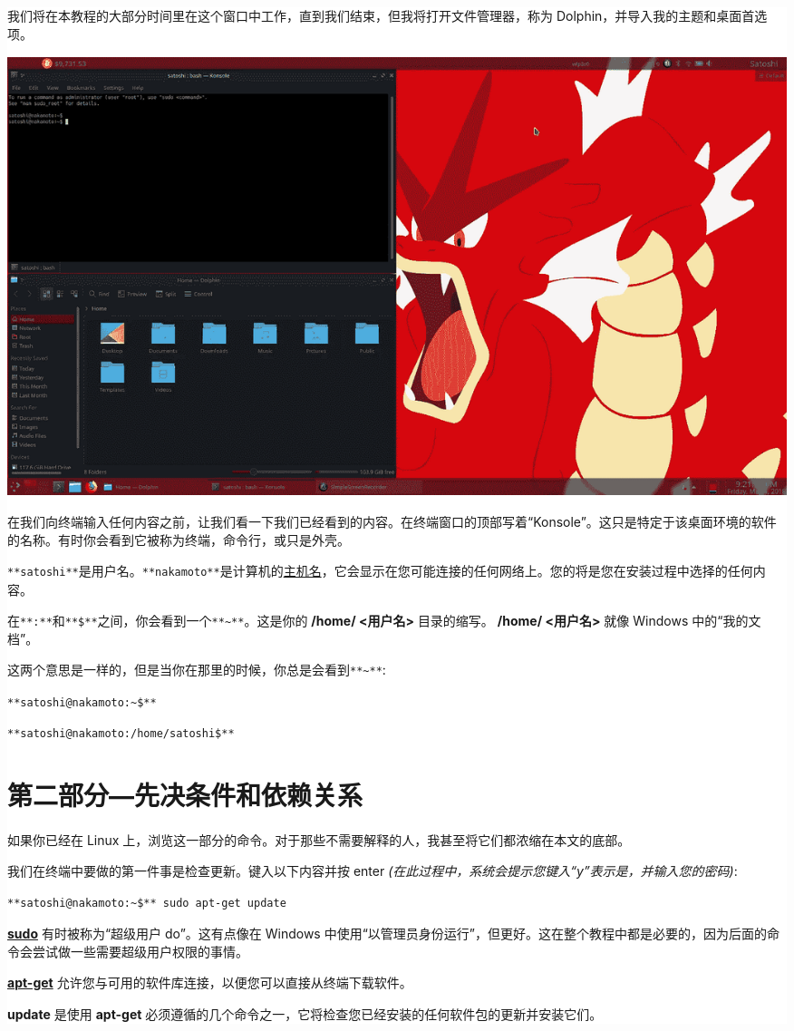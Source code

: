 我们将在本教程的大部分时间里在这个窗口中工作，直到我们结束，但我将打开文件管理器，称为 Dolphin，并导入我的主题和桌面首选项。

![](img/a6a9c26cf47ebdd67a091da4b435078f.png)

在我们向终端输入任何内容之前，让我们看一下我们已经看到的内容。在终端窗口的顶部写着“Konsole”。这只是特定于该桌面环境的软件的名称。有时你会看到它被称为终端，命令行，或只是外壳。

`**satoshi**`是用户名。`**nakamoto**`是计算机的[主机名](https://en.wikipedia.org/wiki/Hostname)，它会显示在您可能连接的任何网络上。您的将是您在安装过程中选择的任何内容。

在`**:**`和`**$**`之间，你会看到一个`**~**`。这是你的 **/home/ <用户名>** 目录的缩写。 **/home/ <用户名>** 就像 Windows 中的“我的文档”。

这两个意思是一样的，但是当你在那里的时候，你总是会看到`**~**`:

`**satoshi@nakamoto:~$**`

`**satoshi@nakamoto:/home/satoshi$**`

# 第二部分—先决条件和依赖关系

如果你已经在 Linux 上，浏览这一部分的命令。对于那些不需要解释的人，我甚至将它们都浓缩在本文的底部。

我们在终端中要做的第一件事是检查更新。键入以下内容并按 enter *(在此过程中，系统会提示您键入“y”表示是，并输入您的密码)*:

`**satoshi@nakamoto:~$** sudo apt-get update`

[**sudo**](https://en.wikipedia.org/wiki/Sudo) 有时被称为“超级用户 do”。这有点像在 Windows 中使用“以管理员身份运行”，但更好。这在整个教程中都是必要的，因为后面的命令会尝试做一些需要超级用户权限的事情。

[**apt-get**](https://en.wikipedia.org/wiki/APT_(Debian)) 允许您与可用的软件库连接，以便您可以直接从终端下载软件。

**update** 是使用 **apt-get** 必须遵循的几个命令之一，它将检查您已经安装的任何软件包的更新并安装它们。
